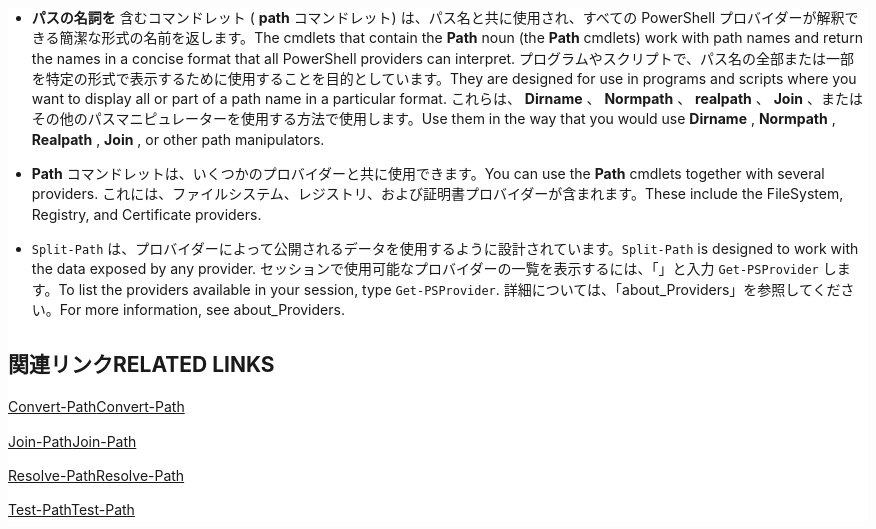 - <span data-ttu-id="a529c-201">**パスの名詞を** 含むコマンドレット ( **path** コマンドレット) は、パス名と共に使用され、すべての PowerShell プロバイダーが解釈できる簡潔な形式の名前を返します。</span><span class="sxs-lookup"><span data-stu-id="a529c-201">The cmdlets that contain the **Path** noun (the **Path** cmdlets) work with path names and return the names in a concise format that all PowerShell providers can interpret.</span></span> <span data-ttu-id="a529c-202">プログラムやスクリプトで、パス名の全部または一部を特定の形式で表示するために使用することを目的としています。</span><span class="sxs-lookup"><span data-stu-id="a529c-202">They are designed for use in programs and scripts where you want to display all or part of a path name in a particular format.</span></span> <span data-ttu-id="a529c-203">これらは、 **Dirname** 、 **Normpath** 、 **realpath** 、 **Join** 、またはその他のパスマニピュレーターを使用する方法で使用します。</span><span class="sxs-lookup"><span data-stu-id="a529c-203">Use them in the way that you would use **Dirname** , **Normpath** , **Realpath** , **Join** , or other path manipulators.</span></span>

- <span data-ttu-id="a529c-204">**Path** コマンドレットは、いくつかのプロバイダーと共に使用できます。</span><span class="sxs-lookup"><span data-stu-id="a529c-204">You can use the **Path** cmdlets together with several providers.</span></span> <span data-ttu-id="a529c-205">これには、ファイルシステム、レジストリ、および証明書プロバイダーが含まれます。</span><span class="sxs-lookup"><span data-stu-id="a529c-205">These include the FileSystem, Registry, and Certificate providers.</span></span>

- <span data-ttu-id="a529c-206">`Split-Path` は、プロバイダーによって公開されるデータを使用するように設計されています。</span><span class="sxs-lookup"><span data-stu-id="a529c-206">`Split-Path` is designed to work with the data exposed by any provider.</span></span> <span data-ttu-id="a529c-207">セッションで使用可能なプロバイダーの一覧を表示するには、「」と入力 `Get-PSProvider` します。</span><span class="sxs-lookup"><span data-stu-id="a529c-207">To list the providers available in your session, type `Get-PSProvider`.</span></span> <span data-ttu-id="a529c-208">詳細については、「about_Providers」を参照してください。</span><span class="sxs-lookup"><span data-stu-id="a529c-208">For more information, see about_Providers.</span></span>

## <span data-ttu-id="a529c-209">関連リンク</span><span class="sxs-lookup"><span data-stu-id="a529c-209">RELATED LINKS</span></span>

[<span data-ttu-id="a529c-210">Convert-Path</span><span class="sxs-lookup"><span data-stu-id="a529c-210">Convert-Path</span></span>](Convert-Path.md)

[<span data-ttu-id="a529c-211">Join-Path</span><span class="sxs-lookup"><span data-stu-id="a529c-211">Join-Path</span></span>](Join-Path.md)

[<span data-ttu-id="a529c-212">Resolve-Path</span><span class="sxs-lookup"><span data-stu-id="a529c-212">Resolve-Path</span></span>](Resolve-Path.md)

[<span data-ttu-id="a529c-213">Test-Path</span><span class="sxs-lookup"><span data-stu-id="a529c-213">Test-Path</span></span>](Test-Path.md)
